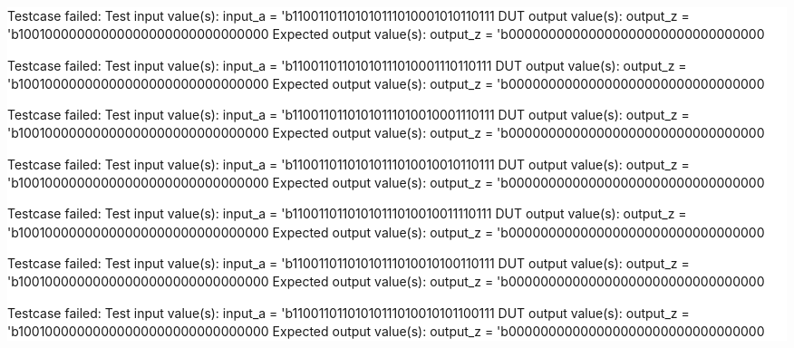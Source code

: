 Testcase failed:
Test input value(s):
input_a = 'b11001101101010111010001010110111
DUT output value(s):
output_z = 'b10010000000000000000000000000000
Expected output value(s):
output_z = 'b00000000000000000000000000000000

Testcase failed:
Test input value(s):
input_a = 'b11001101101010111010001110110111
DUT output value(s):
output_z = 'b10010000000000000000000000000000
Expected output value(s):
output_z = 'b00000000000000000000000000000000

Testcase failed:
Test input value(s):
input_a = 'b11001101101010111010010001110111
DUT output value(s):
output_z = 'b10010000000000000000000000000000
Expected output value(s):
output_z = 'b00000000000000000000000000000000

Testcase failed:
Test input value(s):
input_a = 'b11001101101010111010010010110111
DUT output value(s):
output_z = 'b10010000000000000000000000000000
Expected output value(s):
output_z = 'b00000000000000000000000000000000

Testcase failed:
Test input value(s):
input_a = 'b11001101101010111010010011110111
DUT output value(s):
output_z = 'b10010000000000000000000000000000
Expected output value(s):
output_z = 'b00000000000000000000000000000000

Testcase failed:
Test input value(s):
input_a = 'b11001101101010111010010100110111
DUT output value(s):
output_z = 'b10010000000000000000000000000000
Expected output value(s):
output_z = 'b00000000000000000000000000000000

Testcase failed:
Test input value(s):
input_a = 'b11001101101010111010010101100111
DUT output value(s):
output_z = 'b10010000000000000000000000000000
Expected output value(s):
output_z = 'b00000000000000000000000000000000
